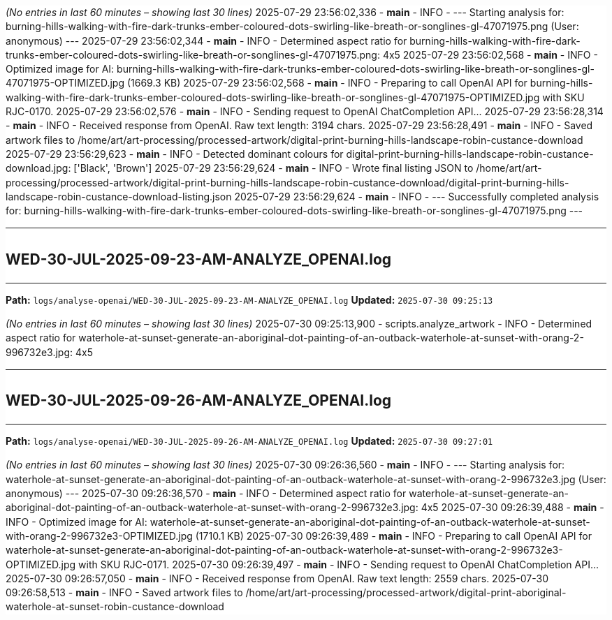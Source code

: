 _(No entries in last 60 minutes – showing last 30 lines)_
2025-07-29 23:56:02,336 - __main__ - INFO - --- Starting analysis for: burning-hills-walking-with-fire-dark-trunks-ember-coloured-dots-swirling-like-breath-or-songlines-gl-47071975.png (User: anonymous) ---
2025-07-29 23:56:02,344 - __main__ - INFO - Determined aspect ratio for burning-hills-walking-with-fire-dark-trunks-ember-coloured-dots-swirling-like-breath-or-songlines-gl-47071975.png: 4x5
2025-07-29 23:56:02,568 - __main__ - INFO - Optimized image for AI: burning-hills-walking-with-fire-dark-trunks-ember-coloured-dots-swirling-like-breath-or-songlines-gl-47071975-OPTIMIZED.jpg (1669.3 KB)
2025-07-29 23:56:02,568 - __main__ - INFO - Preparing to call OpenAI API for burning-hills-walking-with-fire-dark-trunks-ember-coloured-dots-swirling-like-breath-or-songlines-gl-47071975-OPTIMIZED.jpg with SKU RJC-0170.
2025-07-29 23:56:02,576 - __main__ - INFO - Sending request to OpenAI ChatCompletion API...
2025-07-29 23:56:28,314 - __main__ - INFO - Received response from OpenAI. Raw text length: 3194 chars.
2025-07-29 23:56:28,491 - __main__ - INFO - Saved artwork files to /home/art/art-processing/processed-artwork/digital-print-burning-hills-landscape-robin-custance-download
2025-07-29 23:56:29,623 - __main__ - INFO - Detected dominant colours for digital-print-burning-hills-landscape-robin-custance-download.jpg: ['Black', 'Brown']
2025-07-29 23:56:29,624 - __main__ - INFO - Wrote final listing JSON to /home/art/art-processing/processed-artwork/digital-print-burning-hills-landscape-robin-custance-download/digital-print-burning-hills-landscape-robin-custance-download-listing.json
2025-07-29 23:56:29,624 - __main__ - INFO - --- Successfully completed analysis for: burning-hills-walking-with-fire-dark-trunks-ember-coloured-dots-swirling-like-breath-or-songlines-gl-47071975.png ---


---
## WED-30-JUL-2025-09-23-AM-ANALYZE_OPENAI.log
---
**Path:** `logs/analyse-openai/WED-30-JUL-2025-09-23-AM-ANALYZE_OPENAI.log`
**Updated:** `2025-07-30 09:25:13`

_(No entries in last 60 minutes – showing last 30 lines)_
2025-07-30 09:25:13,900 - scripts.analyze_artwork - INFO - Determined aspect ratio for waterhole-at-sunset-generate-an-aboriginal-dot-painting-of-an-outback-waterhole-at-sunset-with-orang-2-996732e3.jpg: 4x5


---
## WED-30-JUL-2025-09-26-AM-ANALYZE_OPENAI.log
---
**Path:** `logs/analyse-openai/WED-30-JUL-2025-09-26-AM-ANALYZE_OPENAI.log`
**Updated:** `2025-07-30 09:27:01`

_(No entries in last 60 minutes – showing last 30 lines)_
2025-07-30 09:26:36,560 - __main__ - INFO - --- Starting analysis for: waterhole-at-sunset-generate-an-aboriginal-dot-painting-of-an-outback-waterhole-at-sunset-with-orang-2-996732e3.jpg (User: anonymous) ---
2025-07-30 09:26:36,570 - __main__ - INFO - Determined aspect ratio for waterhole-at-sunset-generate-an-aboriginal-dot-painting-of-an-outback-waterhole-at-sunset-with-orang-2-996732e3.jpg: 4x5
2025-07-30 09:26:39,488 - __main__ - INFO - Optimized image for AI: waterhole-at-sunset-generate-an-aboriginal-dot-painting-of-an-outback-waterhole-at-sunset-with-orang-2-996732e3-OPTIMIZED.jpg (1710.1 KB)
2025-07-30 09:26:39,489 - __main__ - INFO - Preparing to call OpenAI API for waterhole-at-sunset-generate-an-aboriginal-dot-painting-of-an-outback-waterhole-at-sunset-with-orang-2-996732e3-OPTIMIZED.jpg with SKU RJC-0171.
2025-07-30 09:26:39,497 - __main__ - INFO - Sending request to OpenAI ChatCompletion API...
2025-07-30 09:26:57,050 - __main__ - INFO - Received response from OpenAI. Raw text length: 2559 chars.
2025-07-30 09:26:58,513 - __main__ - INFO - Saved artwork files to /home/art/art-processing/processed-artwork/digital-print-aboriginal-waterhole-at-sunset-robin-custance-download